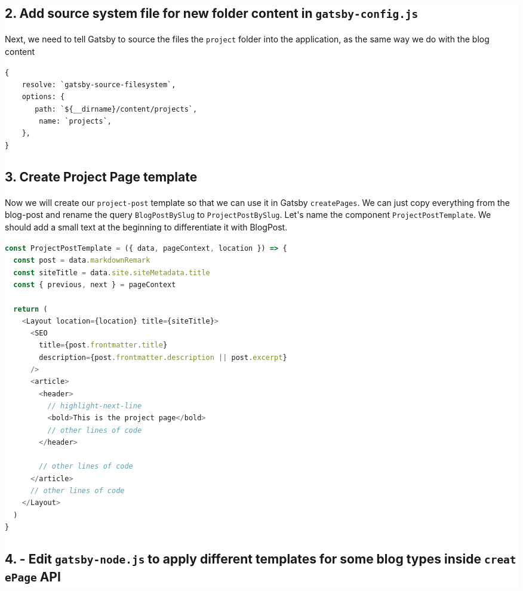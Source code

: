 ## 2. Add source system file for new folder content in `gatsby-config.js`

Next, we need to tell Gatsby to source the files the `project` folder into the application, as the same way we do with the blog content

```
{
    resolve: `gatsby-source-filesystem`,
    options: {
       path: `${__dirname}/content/projects`,
        name: `projects`,
    },
}
```

## 3. Create Project Page template

Now we will create our `project-post` template so that we can use it in Gatsby `createPages`. We can just copy everything from the blog-post and rename the query `BlogPostBySlug` to `ProjectPostBySlug`.
Let's name the component `ProjectPostTemplate`. We should add a small text at the beginning to differentiate it with BlogPost. 

```js
const ProjectPostTemplate = ({ data, pageContext, location }) => {
  const post = data.markdownRemark
  const siteTitle = data.site.siteMetadata.title
  const { previous, next } = pageContext

  return (
    <Layout location={location} title={siteTitle}>
      <SEO
        title={post.frontmatter.title}
        description={post.frontmatter.description || post.excerpt}
      />
      <article>
        <header>
          // highlight-next-line
          <bold>This is the project page</bold>
          // other lines of code
        </header>

        // other lines of code
      </article>
      // other lines of code
    </Layout>
  )
}
```
 
## 4. - Edit `gatsby-node.js` to apply different templates for some blog types inside `createPage` API
